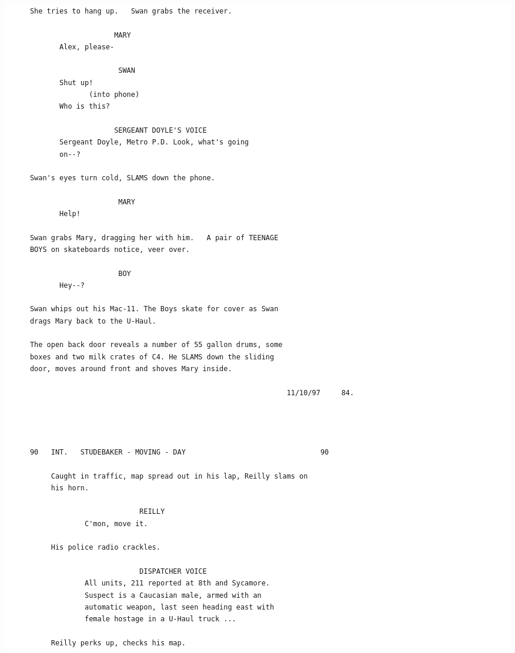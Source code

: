           She tries to hang up.   Swan grabs the receiver.
          
                              MARY
                 Alex, please-
          
                               SWAN
                 Shut up!
                        (into phone)
                 Who is this?
          
                              SERGEANT DOYLE'S VOICE
                 Sergeant Doyle, Metro P.D. Look, what's going
                 on--?
          
          Swan's eyes turn cold, SLAMS down the phone.
          
                               MARY
                 Help!
          
          Swan grabs Mary, dragging her with him.   A pair of TEENAGE
          BOYS on skateboards notice, veer over.
          
                               BOY
                 Hey--?
          
          Swan whips out his Mac-11. The Boys skate for cover as Swan
          drags Mary back to the U-Haul.
          
          The open back door reveals a number of 55 gallon drums, some
          boxes and two milk crates of C4. He SLAMS down the sliding
          door, moves around front and shoves Mary inside.
          
                                                                       11/10/97     84.
          
          
          
          
          90   INT.   STUDEBAKER - MOVING - DAY                                90
          
               Caught in traffic, map spread out in his lap, Reilly slams on
               his horn.
          
                                    REILLY
                       C'mon, move it.
          
               His police radio crackles.
          
                                    DISPATCHER VOICE
                       All units, 211 reported at 8th and Sycamore.
                       Suspect is a Caucasian male, armed with an
                       automatic weapon, last seen heading east with
                       female hostage in a U-Haul truck ...
          
               Reilly perks up, checks his map.
